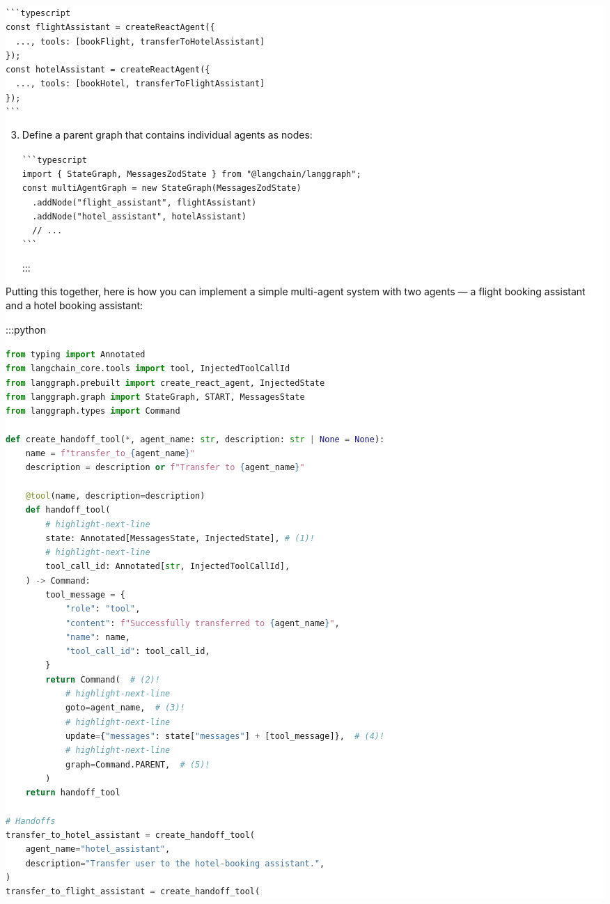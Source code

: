     ```typescript
    const flightAssistant = createReactAgent({
      ..., tools: [bookFlight, transferToHotelAssistant]
    });
    const hotelAssistant = createReactAgent({
      ..., tools: [bookHotel, transferToFlightAssistant]
    });
    ```

3.  Define a parent graph that contains individual agents as nodes:

        ```typescript
        import { StateGraph, MessagesZodState } from "@langchain/langgraph";
        const multiAgentGraph = new StateGraph(MessagesZodState)
          .addNode("flight_assistant", flightAssistant)
          .addNode("hotel_assistant", hotelAssistant)
          // ...
        ```

    :::

Putting this together, here is how you can implement a simple multi-agent system with two agents — a flight booking assistant and a hotel booking assistant:

:::python

```python
from typing import Annotated
from langchain_core.tools import tool, InjectedToolCallId
from langgraph.prebuilt import create_react_agent, InjectedState
from langgraph.graph import StateGraph, START, MessagesState
from langgraph.types import Command

def create_handoff_tool(*, agent_name: str, description: str | None = None):
    name = f"transfer_to_{agent_name}"
    description = description or f"Transfer to {agent_name}"

    @tool(name, description=description)
    def handoff_tool(
        # highlight-next-line
        state: Annotated[MessagesState, InjectedState], # (1)!
        # highlight-next-line
        tool_call_id: Annotated[str, InjectedToolCallId],
    ) -> Command:
        tool_message = {
            "role": "tool",
            "content": f"Successfully transferred to {agent_name}",
            "name": name,
            "tool_call_id": tool_call_id,
        }
        return Command(  # (2)!
            # highlight-next-line
            goto=agent_name,  # (3)!
            # highlight-next-line
            update={"messages": state["messages"] + [tool_message]},  # (4)!
            # highlight-next-line
            graph=Command.PARENT,  # (5)!
        )
    return handoff_tool

# Handoffs
transfer_to_hotel_assistant = create_handoff_tool(
    agent_name="hotel_assistant",
    description="Transfer user to the hotel-booking assistant.",
)
transfer_to_flight_assistant = create_handoff_tool(
```